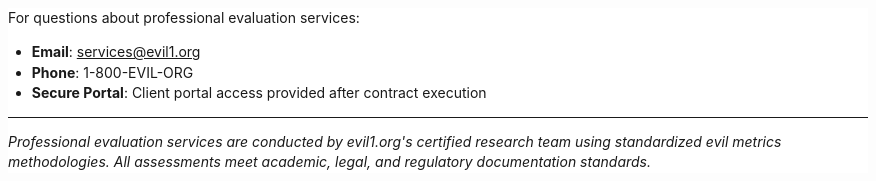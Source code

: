 For questions about professional evaluation services:
- **Email**: services@evil1.org
- **Phone**: 1-800-EVIL-ORG
- **Secure Portal**: Client portal access provided after contract execution

---

*Professional evaluation services are conducted by evil1.org's certified research team using standardized evil metrics methodologies. All assessments meet academic, legal, and regulatory documentation standards.*